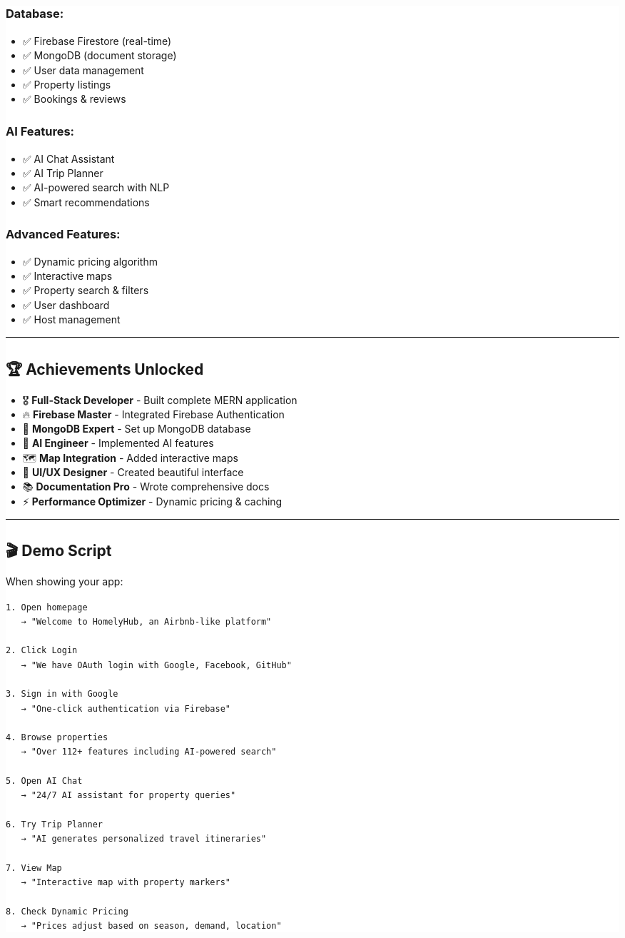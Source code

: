 ### Database:
- ✅ Firebase Firestore (real-time)
- ✅ MongoDB (document storage)
- ✅ User data management
- ✅ Property listings
- ✅ Bookings & reviews

### AI Features:
- ✅ AI Chat Assistant
- ✅ AI Trip Planner
- ✅ AI-powered search with NLP
- ✅ Smart recommendations

### Advanced Features:
- ✅ Dynamic pricing algorithm
- ✅ Interactive maps
- ✅ Property search & filters
- ✅ User dashboard
- ✅ Host management

---

## 🏆 Achievements Unlocked

- 🎖️ **Full-Stack Developer** - Built complete MERN application
- 🔥 **Firebase Master** - Integrated Firebase Authentication
- 🍃 **MongoDB Expert** - Set up MongoDB database
- 🤖 **AI Engineer** - Implemented AI features
- 🗺️ **Map Integration** - Added interactive maps
- 🎨 **UI/UX Designer** - Created beautiful interface
- 📚 **Documentation Pro** - Wrote comprehensive docs
- ⚡ **Performance Optimizer** - Dynamic pricing & caching

---

## 🎬 Demo Script

When showing your app:

```
1. Open homepage
   → "Welcome to HomelyHub, an Airbnb-like platform"

2. Click Login
   → "We have OAuth login with Google, Facebook, GitHub"

3. Sign in with Google
   → "One-click authentication via Firebase"

4. Browse properties
   → "Over 112+ features including AI-powered search"

5. Open AI Chat
   → "24/7 AI assistant for property queries"

6. Try Trip Planner
   → "AI generates personalized travel itineraries"

7. View Map
   → "Interactive map with property markers"

8. Check Dynamic Pricing
   → "Prices adjust based on season, demand, location"
```